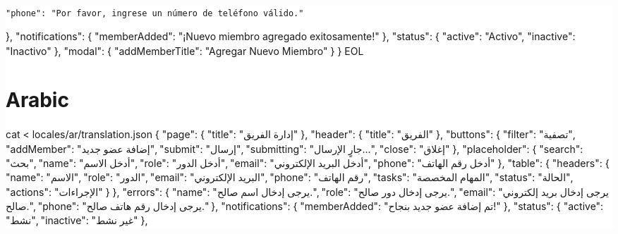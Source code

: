     "phone": "Por favor, ingrese un número de teléfono válido."
  },
  "notifications": {
    "memberAdded": "¡Nuevo miembro agregado exitosamente!"
  },
  "status": {
    "active": "Activo",
    "inactive": "Inactivo"
  },
  "modal": {
    "addMemberTitle": "Agregar Nuevo Miembro"
  }
}
EOL

# Arabic
cat <<EOL > locales/ar/translation.json
{
  "page": {
    "title": "إدارة الفريق"
  },
  "header": {
    "title": "الفريق"
  },
  "buttons": {
    "filter": "تصفية",
    "addMember": "إضافة عضو جديد",
    "submit": "إرسال",
    "submitting": "جارٍ الإرسال...",
    "close": "إغلاق"
  },
  "placeholder": {
    "search": "بحث",
    "name": "أدخل الاسم",
    "role": "أدخل الدور",
    "email": "أدخل البريد الإلكتروني",
    "phone": "أدخل رقم الهاتف"
  },
  "table": {
    "headers": {
      "name": "الاسم",
      "role": "الدور",
      "email": "البريد الإلكتروني",
      "phone": "رقم الهاتف",
      "tasks": "المهام المخصصة",
      "status": "الحالة",
      "actions": "الإجراءات"
    }
  },
  "errors": {
    "name": "يرجى إدخال اسم صالح.",
    "role": "يرجى إدخال دور صالح.",
    "email": "يرجى إدخال بريد إلكتروني صالح.",
    "phone": "يرجى إدخال رقم هاتف صالح."
  },
  "notifications": {
    "memberAdded": "تم إضافة عضو جديد بنجاح!"
  },
  "status": {
    "active": "نشط",
    "inactive": "غير نشط"
  },